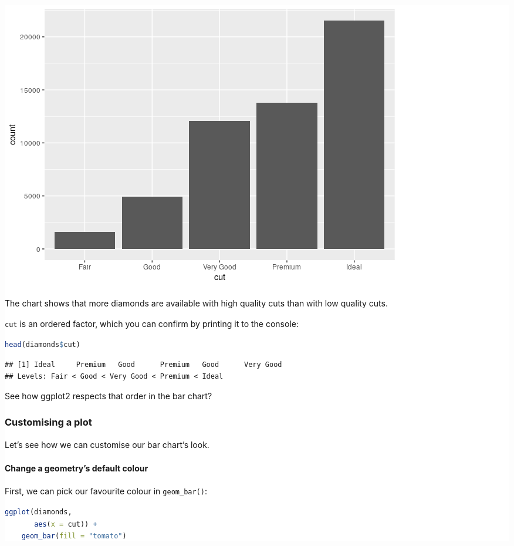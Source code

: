 ![](ggplot2_intro_files/figure-gfm/unnamed-chunk-24-1.png)

The chart shows that more diamonds are available with high quality cuts
than with low quality cuts.

`cut` is an ordered factor, which you can confirm by printing it to the
console:

``` r
head(diamonds$cut)
```

    ## [1] Ideal     Premium   Good      Premium   Good      Very Good
    ## Levels: Fair < Good < Very Good < Premium < Ideal

See how ggplot2 respects that order in the bar chart?

### Customising a plot

Let’s see how we can customise our bar chart’s look.

#### Change a geometry’s default colour

First, we can pick our favourite colour in `geom_bar()`:

``` r
ggplot(diamonds,
       aes(x = cut)) + 
    geom_bar(fill = "tomato")
```
